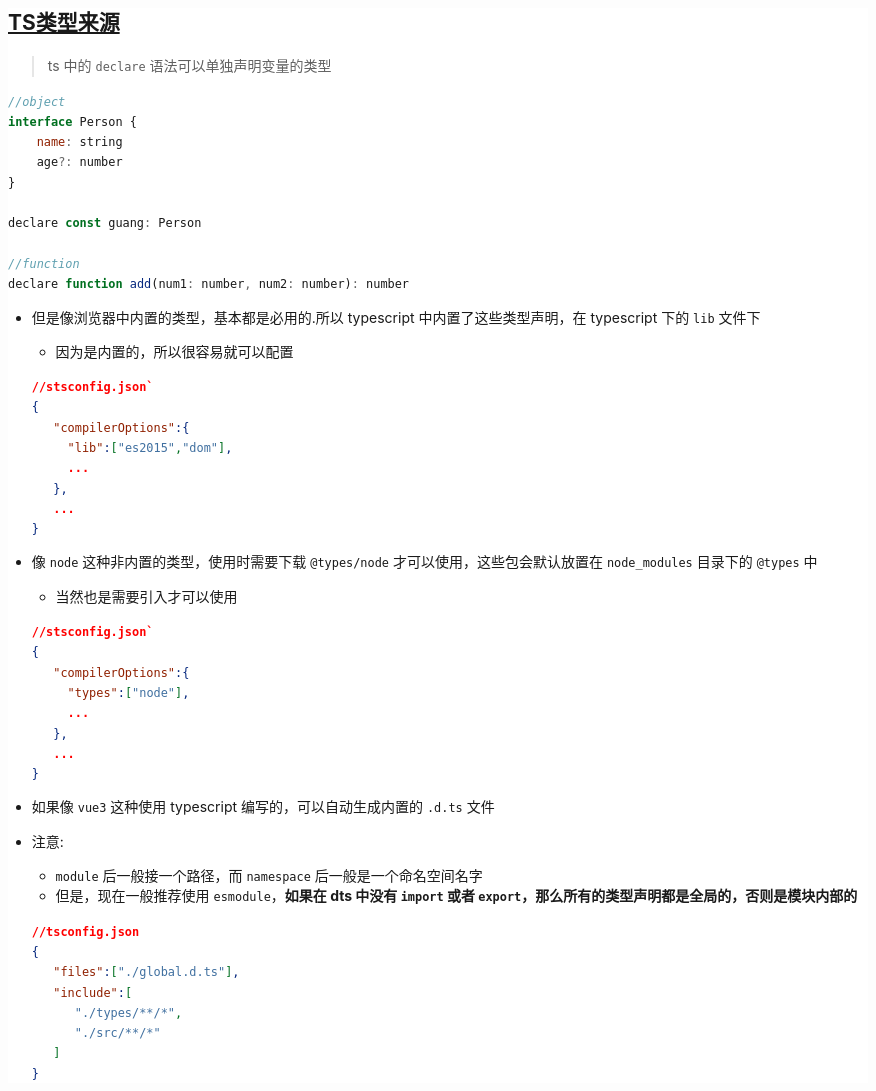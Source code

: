 ## [TS类型来源](https://zhuanlan.zhihu.com/p/531084864)

> ts 中的 `declare` 语法可以单独声明变量的类型

   ```js
   //object
   interface Person {
       name: string
       age?: number
   }
   
   declare const guang: Person
   
   //function
   declare function add(num1: number, num2: number): number
   ```
  
* 但是像浏览器中内置的类型，基本都是必用的.所以 typescript 中内置了这些类型声明，在 typescript 下的 `lib` 文件下
  * 因为是内置的，所以很容易就可以配置

   ```json
   //stsconfig.json`
   {
      "compilerOptions":{
        "lib":["es2015","dom"],
        ...
      },
      ...
   }
   ```

* 像 `node` 这种非内置的类型，使用时需要下载 `@types/node` 才可以使用，这些包会默认放置在 `node_modules` 目录下的 `@types` 中
  * 当然也是需要引入才可以使用

   ```json
   //stsconfig.json`
   {
      "compilerOptions":{
        "types":["node"],
        ...
      },
      ...
   }
   ```

* 如果像 `vue3` 这种使用 typescript 编写的，可以自动生成内置的 `.d.ts` 文件

* 注意:
  * `module` 后一般接一个路径，而 `namespace` 后一般是一个命名空间名字
  * 但是，现在一般推荐使用 `esmodule`，**如果在 dts 中没有 `import` 或者 `export`，那么所有的类型声明都是全局的，否则是模块内部的**

   ```json
   //tsconfig.json
   {
      "files":["./global.d.ts"],
      "include":[
         "./types/**/*",
         "./src/**/*"
      ]
   }
   ```
